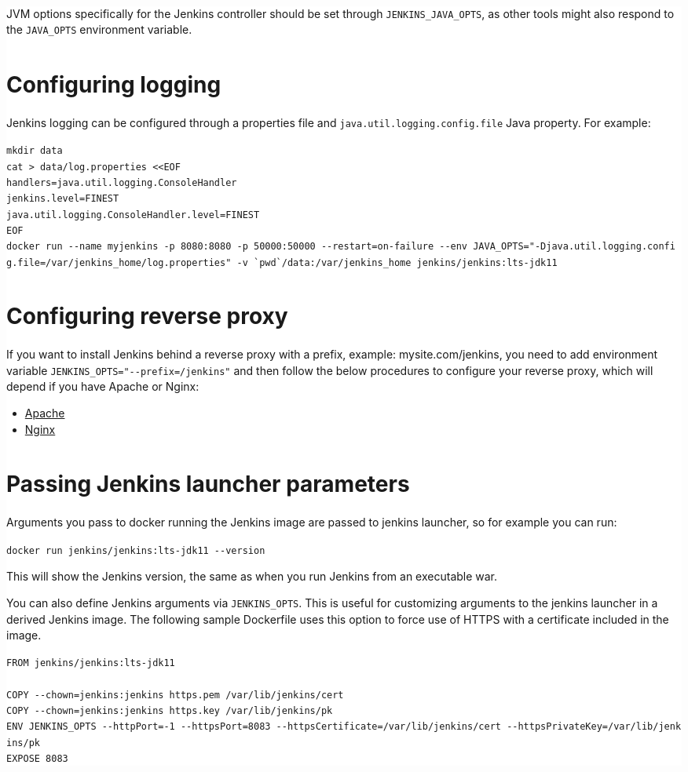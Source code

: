 JVM options specifically for the Jenkins controller should be set through `JENKINS_JAVA_OPTS`, as other tools might also respond to the `JAVA_OPTS` environment variable.

# Configuring logging

Jenkins logging can be configured through a properties file and `java.util.logging.config.file` Java property.
For example:

```
mkdir data
cat > data/log.properties <<EOF
handlers=java.util.logging.ConsoleHandler
jenkins.level=FINEST
java.util.logging.ConsoleHandler.level=FINEST
EOF
docker run --name myjenkins -p 8080:8080 -p 50000:50000 --restart=on-failure --env JAVA_OPTS="-Djava.util.logging.config.file=/var/jenkins_home/log.properties" -v `pwd`/data:/var/jenkins_home jenkins/jenkins:lts-jdk11
```

# Configuring reverse proxy
If you want to install Jenkins behind a reverse proxy with a prefix, example: mysite.com/jenkins, you need to add environment variable `JENKINS_OPTS="--prefix=/jenkins"` and then follow the below procedures to configure your reverse proxy, which will depend if you have Apache or Nginx:
- [Apache](https://www.jenkins.io/doc/book/system-administration/reverse-proxy-configuration-apache/)
- [Nginx](https://www.jenkins.io/doc/book/system-administration/reverse-proxy-configuration-nginx/)

# Passing Jenkins launcher parameters

Arguments you pass to docker running the Jenkins image are passed to jenkins launcher, so for example you can run:
```
docker run jenkins/jenkins:lts-jdk11 --version
```
This will show the Jenkins version, the same as when you run Jenkins from an executable war.

You can also define Jenkins arguments via `JENKINS_OPTS`. This is useful for customizing arguments to the jenkins
 launcher in a derived Jenkins image. The following sample Dockerfile uses this option
to force use of HTTPS with a certificate included in the image.

```
FROM jenkins/jenkins:lts-jdk11

COPY --chown=jenkins:jenkins https.pem /var/lib/jenkins/cert
COPY --chown=jenkins:jenkins https.key /var/lib/jenkins/pk
ENV JENKINS_OPTS --httpPort=-1 --httpsPort=8083 --httpsCertificate=/var/lib/jenkins/cert --httpsPrivateKey=/var/lib/jenkins/pk
EXPOSE 8083
```
